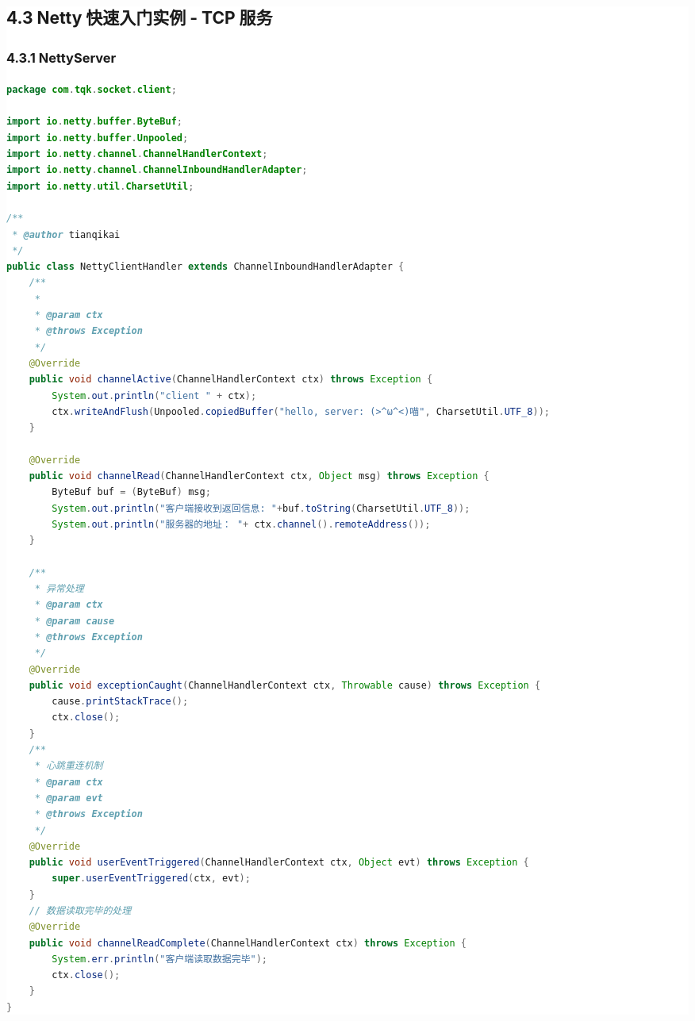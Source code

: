 ## 4.3 Netty 快速入门实例 - TCP 服务

### 4.3.1  NettyServer

```java
package com.tqk.socket.client;

import io.netty.buffer.ByteBuf;
import io.netty.buffer.Unpooled;
import io.netty.channel.ChannelHandlerContext;
import io.netty.channel.ChannelInboundHandlerAdapter;
import io.netty.util.CharsetUtil;

/**
 * @author tianqikai
 */
public class NettyClientHandler extends ChannelInboundHandlerAdapter {
    /**
     *
     * @param ctx
     * @throws Exception
     */
    @Override
    public void channelActive(ChannelHandlerContext ctx) throws Exception {
        System.out.println("client " + ctx);
        ctx.writeAndFlush(Unpooled.copiedBuffer("hello, server: (>^ω^<)喵", CharsetUtil.UTF_8));
    }

    @Override
    public void channelRead(ChannelHandlerContext ctx, Object msg) throws Exception {
        ByteBuf buf = (ByteBuf) msg;
        System.out.println("客户端接收到返回信息: "+buf.toString(CharsetUtil.UTF_8));
        System.out.println("服务器的地址： "+ ctx.channel().remoteAddress());
    }

    /**
     * 异常处理
     * @param ctx
     * @param cause
     * @throws Exception
     */
    @Override
    public void exceptionCaught(ChannelHandlerContext ctx, Throwable cause) throws Exception {
        cause.printStackTrace();
        ctx.close();
    }
    /**
     * 心跳重连机制
     * @param ctx
     * @param evt
     * @throws Exception
     */
    @Override
    public void userEventTriggered(ChannelHandlerContext ctx, Object evt) throws Exception {
        super.userEventTriggered(ctx, evt);
    }
    // 数据读取完毕的处理
    @Override
    public void channelReadComplete(ChannelHandlerContext ctx) throws Exception {
        System.err.println("客户端读取数据完毕");
        ctx.close();
    }
}
```